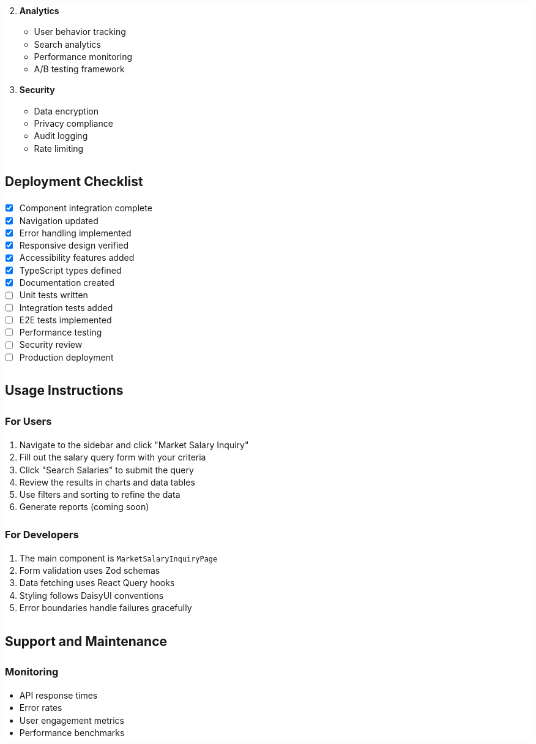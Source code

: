 2. **Analytics**
   - User behavior tracking
   - Search analytics
   - Performance monitoring
   - A/B testing framework

3. **Security**
   - Data encryption
   - Privacy compliance
   - Audit logging
   - Rate limiting

## Deployment Checklist

- [x] Component integration complete
- [x] Navigation updated
- [x] Error handling implemented
- [x] Responsive design verified
- [x] Accessibility features added
- [x] TypeScript types defined
- [x] Documentation created
- [ ] Unit tests written
- [ ] Integration tests added
- [ ] E2E tests implemented
- [ ] Performance testing
- [ ] Security review
- [ ] Production deployment

## Usage Instructions

### For Users
1. Navigate to the sidebar and click "Market Salary Inquiry"
2. Fill out the salary query form with your criteria
3. Click "Search Salaries" to submit the query
4. Review the results in charts and data tables
5. Use filters and sorting to refine the data
6. Generate reports (coming soon)

### For Developers
1. The main component is `MarketSalaryInquiryPage`
2. Form validation uses Zod schemas
3. Data fetching uses React Query hooks
4. Styling follows DaisyUI conventions
5. Error boundaries handle failures gracefully

## Support and Maintenance

### Monitoring
- API response times
- Error rates
- User engagement metrics
- Performance benchmarks
